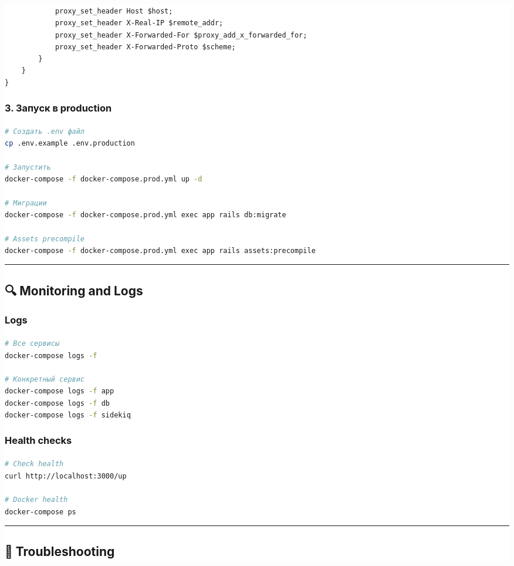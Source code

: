 ```nginx
            proxy_set_header Host $host;
            proxy_set_header X-Real-IP $remote_addr;
            proxy_set_header X-Forwarded-For $proxy_add_x_forwarded_for;
            proxy_set_header X-Forwarded-Proto $scheme;
        }
    }
}
```

### 3. Запуск в production
```bash
# Создать .env файл
cp .env.example .env.production

# Запустить
docker-compose -f docker-compose.prod.yml up -d

# Миграции
docker-compose -f docker-compose.prod.yml exec app rails db:migrate

# Assets precompile
docker-compose -f docker-compose.prod.yml exec app rails assets:precompile
```

---

## 🔍 Monitoring and Logs

### Logs
```bash
# Все сервисы
docker-compose logs -f

# Конкретный сервис
docker-compose logs -f app
docker-compose logs -f db
docker-compose logs -f sidekiq
```

### Health checks
```bash
# Check health
curl http://localhost:3000/up

# Docker health
docker-compose ps
```

---

## 🐛 Troubleshooting
